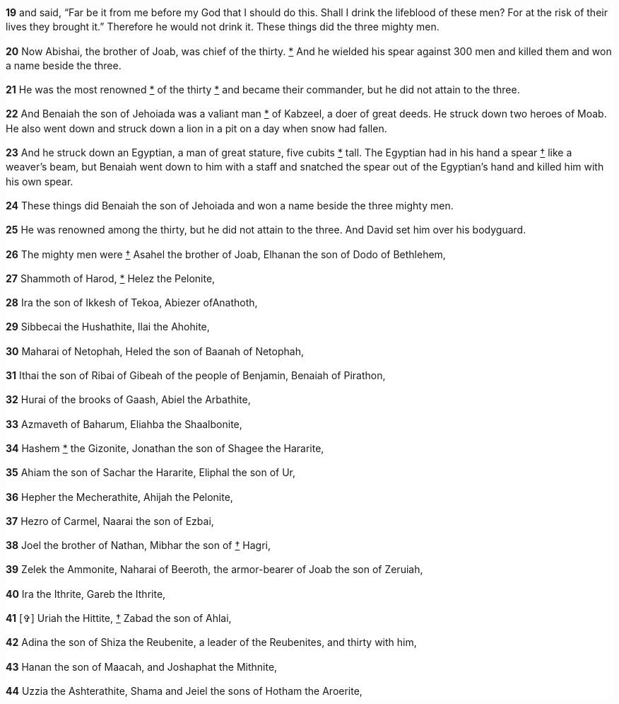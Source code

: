 **19**  and said, “Far be it from me before my God that I should do this. Shall I drink the lifeblood of these men? For at the risk of their lives they brought it.” Therefore he would not drink it. These things did the three mighty men.

**20**  Now Abishai, the brother of Joab, was chief of the thirty. [*](#n1_Chr_NC54) And he wielded his spear against 300 men and killed them and won a name beside the three.

**21**  He was the most renowned [*](#n1_Chr_NC55) of the thirty [*](#n1_Chr_NC56) and became their commander, but he did not attain to the three.

**22**  And Benaiah the son of Jehoiada was a valiant man [*](#n1_Chr_NC57) of Kabzeel, a doer of great deeds. He struck down two heroes of Moab. He also went down and struck down a lion in a pit on a day when snow had fallen.

**23**  And he struck down an Egyptian, a man of great stature, five cubits [*](#n1_Chr_NC58) tall. The Egyptian had in his hand a spear [†](#n1_Chr_CR314) like a weaver’s beam, but Benaiah went down to him with a staff and snatched the spear out of the Egyptian’s hand and killed him with his own spear.

**24**  These things did Benaiah the son of Jehoiada and won a name beside the three mighty men.

**25**  He was renowned among the thirty, but he did not attain to the three. And David set him over his bodyguard.

**26**  The mighty men were [†](#n1_Chr_CR315) Asahel the brother of Joab, Elhanan the son of Dodo of Bethlehem,

**27**  Shammoth of Harod, [*](#n1_Chr_NC59) Helez the Pelonite,

**28**  Ira the son of Ikkesh of Tekoa, Abiezer ofAnathoth,

**29**  Sibbecai the Hushathite, Ilai the Ahohite,

**30**  Maharai of Netophah, Heled the son of Baanah of Netophah,

**31**  Ithai the son of Ribai of Gibeah of the people of Benjamin, Benaiah of Pirathon,

**32**  Hurai of the brooks of Gaash, Abiel the Arbathite,

**33**  Azmaveth of Baharum, Eliahba the Shaalbonite,

**34**  Hashem [*](#n1_Chr_NC60) the Gizonite, Jonathan the son of Shagee the Hararite,

**35**  Ahiam the son of Sachar the Hararite, Eliphal the son of Ur,

**36**  Hepher the Mecherathite, Ahijah the Pelonite,

**37**  Hezro of Carmel, Naarai the son of Ezbai,

**38**  Joel the brother of Nathan, Mibhar the son of [†](#n1_Chr_CR316) Hagri,

**39**  Zelek the Ammonite, Naharai of Beeroth, the armor-bearer of Joab the son of Zeruiah,

**40**  Ira the Ithrite, Gareb the Ithrite,

**41** [✞] Uriah the Hittite, [†](#n1_Chr_CR317) Zabad the son of Ahlai,

**42**  Adina the son of Shiza the Reubenite, a leader of the Reubenites, and thirty with him,

**43**  Hanan the son of Maacah, and Joshaphat the Mithnite,

**44**  Uzzia the Ashterathite, Shama and Jeiel the sons of Hotham the Aroerite,
